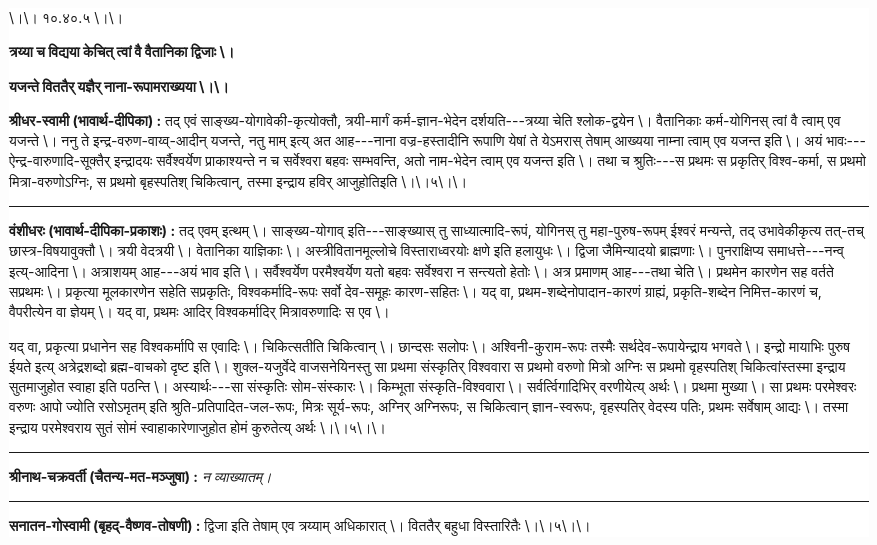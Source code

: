 \।\। १०.४०.५ \।\।

**त्रय्या च विद्यया केचित् त्वां वै वैतानिका द्विजाः \।**

**यजन्ते विततैर् यज्ञैर् नाना-रूपामराख्यया \।\।**

**श्रीधर-स्वामी (भावार्थ-दीपिका) :** तद् एवं
साङ्ख्य-योगावेकी-कृत्योक्तौ, त्रयी-मार्गं कर्म-ज्ञान-भेदेन
दर्शयति---त्रय्या चेति श्लोक-द्वयेन \। वैतानिकाः कर्म-योगिनस् त्वां
वै त्वाम् एव यजन्ते \। ननु ते इन्द्र-वरुण-वाय्व्-आदीन् यजन्ते, नतु माम्
इत्य् अत आह---नाना वज्र-हस्तादीनि रूपाणि येषां ते येऽमरास् तेषाम्
आख्यया नाम्ना त्वाम् एव यजन्त इति \। अयं
भावः---ऐन्द्र-वारुणादि-सूक्तैर् इन्द्रादयः सर्वैश्वर्येण प्राकाश्यन्ते
न च सर्वेश्वरा बहवः सम्भवन्ति, अतो नाम-भेदेन त्वाम् एव यजन्त
इति \। तथा च श्रुतिः---स प्रथमः स प्रकृतिर् विश्व-कर्मा, स
प्रथमो मित्रा-वरुणोऽग्निः, स प्रथमो बृहस्पतिश् चिकित्वान्, तस्मा
इन्द्राय हविर् आजुहोतिइति \।\।५\।\।

---------------------------------------------------------------------------------------------------------------------

**वंशीधरः (भावार्थ-दीपिका-प्रकाशः) :** तद् एवम् इत्थम् \।
साङ्ख्य-योगाव् इति---साङ्ख्यास् तु साध्यात्मादि-रूपं, योगिनस् तु
महा-पुरुष-रूपम् ईश्वरं मन्यन्ते, तद् उभावेकीकृत्य तत्-तच्
छास्त्र-विषयावुक्तौ \। त्रयी वेदत्रयी \। वेतानिका याज्ञिकाः \।
अस्त्रीवितानमूल्लोचे विस्ताराध्वरयोः क्षणे इति हलायुधः \। द्विजा
जैमिन्यादयो ब्राह्मणाः \। पुनराक्षिप्य समाधत्ते---नन्व् इत्य्-आदिना \।
अत्राशयम् आह---अयं भाव इति \। सर्वैश्वर्येण परमैश्वर्येण यतो
बहवः सर्वेश्वरा न सन्त्यतो हेतोः \। अत्र प्रमाणम् आह---तथा चेति
\। प्रथमेन कारणेन सह वर्तते सप्रथमः \। प्रकृत्या मूलकारणेन
सहेति सप्रकृतिः, विश्वकर्मादि-रूपः सर्वो देव-समूहः कारण-सहितः
\। यद् वा, प्रथम-शब्देनोपादान-कारणं ग्राह्यं, प्रकृति-शब्देन
निमित्त-कारणं च, वैपरीत्येन वा ज्ञेयम् \। यद् वा, प्रथमः आदिर्
विश्वकर्मादिर् मित्रावरुणादिः स एव \।

यद् वा, प्रकृत्या प्रधानेन सह विश्वकर्मापि स एवादिः \। चिकित्सतीति
चिकित्वान् \। छान्दसः सलोपः \। अश्विनी-कुराम-रूपः तस्मैः
सर्थदेव-रूपायेन्द्राय भगवते \। इन्द्रो मायाभिः पुरुष ईयते इत्य्
अत्रेद्रशब्दो ब्रह्म-वाचको दृष्ट इति \। शुक्ल-यजुर्वेदे वाजसनेयिनस्तु
सा प्रथमा संस्कृतिर् विश्ववारा स प्रथमो वरुणो मित्रो अग्निः स
प्रथमो वृहस्पतिश् चिकित्वांस्तस्मा इन्द्राय सुतमाजुहोत स्वाहा इति
पठन्ति \। अस्यार्थः---सा संस्कृतिः सोम-संस्कारः \। किम्भूता
संस्कृति-विश्ववारा \। सर्वर्त्विगादिभिर् वरणीयेत्य् अर्थः \। प्रथमा
मुख्या \। सा प्रथमः परमेश्वरः वरुणः आपो ज्योति रसोऽमृतम् इति
श्रुति-प्रतिपादित-जल-रूपः, मित्रः सूर्य-रूपः, अग्निर् अग्निरूपः, स
चिकित्वान् ज्ञान-स्वरूपः, वृहस्पतिर् वेदस्य पतिः, प्रथमः सर्वेषाम्
आद्यः \। तस्मा इन्द्राय परमेश्वराय सुतं सोमं स्वाहाकारेणाजुहोत होमं
कुरुतेत्य् अर्थः \।\।५\।\।

---------------------------------------------------------------------------------------------------------------------

**श्रीनाथ-चक्रवर्ती (चैतन्य-मत-मञ्जुषा) :** *न व्याख्यातम्।*

---------------------------------------------------------------------------------------------------------------------

**सनातन-गोस्वामी (बृहद्-वैष्णव-तोषणी) :** द्विजा इति तेषाम् एव
त्रय्याम् अधिकारात् \। विततैर् बहुधा विस्तारितैः \।\।५\।\।
